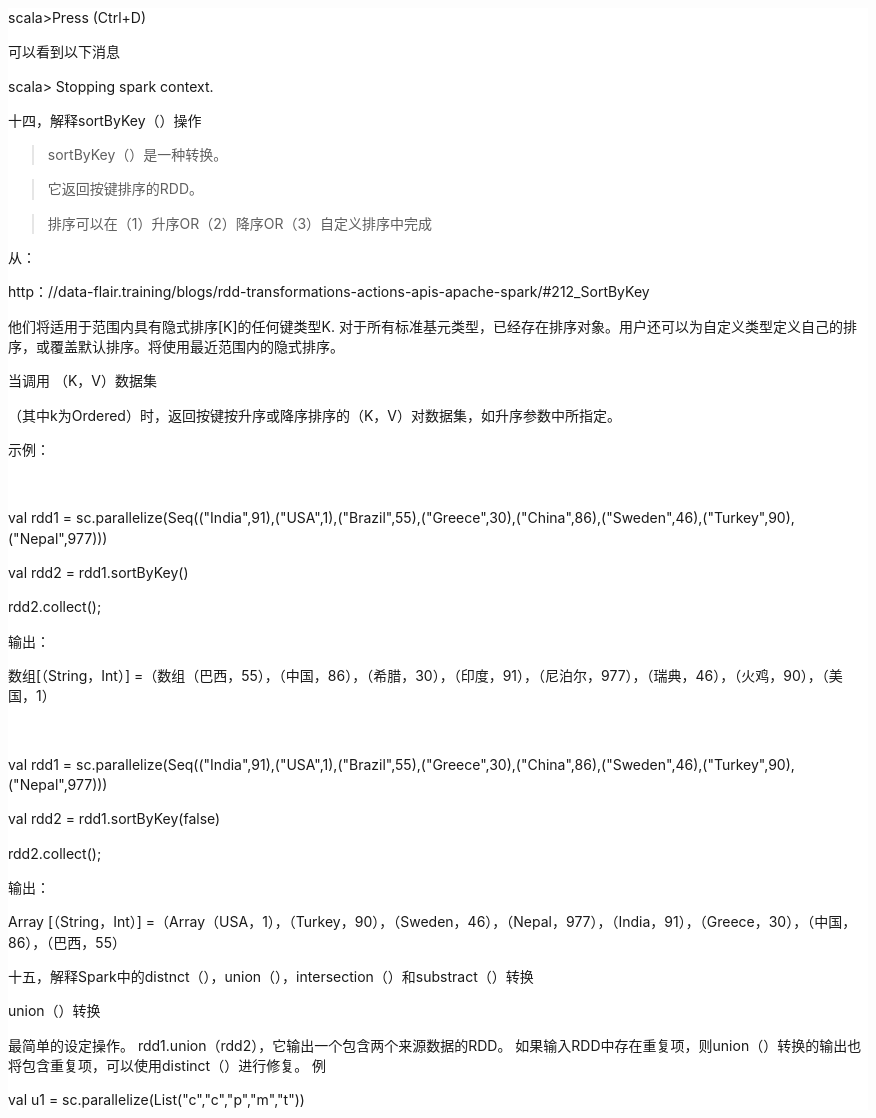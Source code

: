 scala>Press (Ctrl+D)

可以看到以下消息

scala> Stopping spark context.

十四，解释sortByKey（）操作

> sortByKey（）是一种转换。

>它返回按键排序的RDD。

>排序可以在（1）升序OR（2）降序OR（3）自定义排序中完成

从：

http：//data-flair.training/blogs/rdd-transformations-actions-apis-apache-spark/#212_SortByKey

他们将适用于范围内具有隐式排序[K]的任何键类型K. 对于所有标准基元类型，已经存在排序对象。用户还可以为自定义类型定义自己的排序，或覆盖默认排序。将使用最近范围内的隐式排序。

当调用 （K，V）数据集

（其中k为Ordered）时，返回按键按升序或降序排序的（K，V）对数据集，如升序参数中所指定。

示例：

<br />

val rdd1 = sc.parallelize(Seq(("India",91),("USA",1),("Brazil",55),("Greece",30),("China",86),("Sweden",46),("Turkey",90),("Nepal",977)))<br />

val rdd2 = rdd1.sortByKey()<br />

rdd2.collect();<br />

输出：

数组[（String，Int）] =（数组（巴西，55），（中国，86），（希腊，30），（印度，91），（尼泊尔，977），（瑞典，46），（火鸡，90），（美国，1）

<br />

val rdd1 = sc.parallelize(Seq(("India",91),("USA",1),("Brazil",55),("Greece",30),("China",86),("Sweden",46),("Turkey",90),("Nepal",977)))<br />

val rdd2 = rdd1.sortByKey(false)<br />

rdd2.collect();<br />

输出：

Array [（String，Int）] =（Array（USA，1），（Turkey，90），（Sweden，46），（Nepal，977），（India，91），（Greece，30），（中国，86），（巴西，55）

十五，解释Spark中的distnct（），union（），intersection（）和substract（）转换

union（）转换

最简单的设定操作。
rdd1.union（rdd2），它输出一个包含两个来源数据的RDD。
如果输入RDD中存在重复项，则union（）转换的输出也将包含重复项，可以使用distinct（）进行修复。
例

val u1 = sc.parallelize(List("c","c","p","m","t"))
